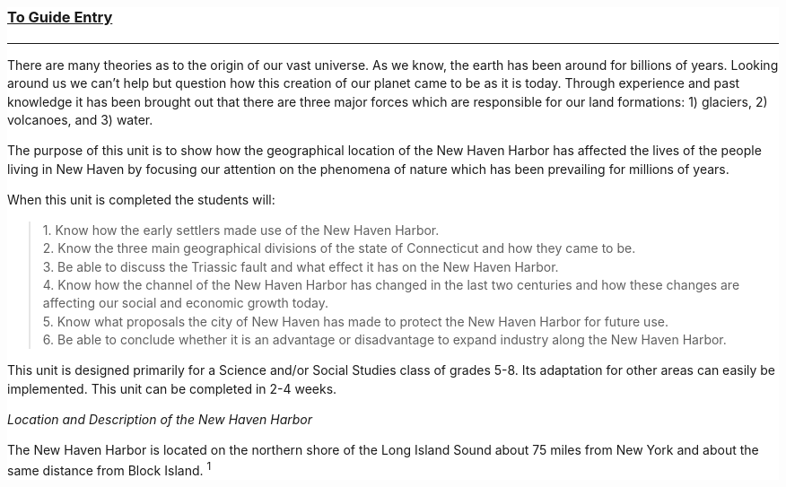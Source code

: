    </li>
  </a>
 </ul>
 <h3>
  <a href="../../../guides/1984/6/84.06.10.x.html">
   To Guide Entry
  </a>
 </h3>
<hr/>
 There are many theories as to the origin of our vast universe. As we know, the earth has been around for billions of years. Looking around us we can’t help but question how this creation of our planet came to be as it is today. Through experience and past knowledge it has been brought out that there are three major forces which are responsible for our land formations: 1) glaciers, 2) volcanoes, and 3) water.
 <p>
  The purpose of this unit is to show how the geographical location of the New Haven Harbor has affected the lives of the people living in New Haven by focusing our attention on the phenomena of nature which has been prevailing for millions of years.
 </p>
 <p>
  When this unit is completed the students will:
 </p>
<blockquote>
  <dl>
   <dt>
    1. Know how the early settlers made use of the New Haven Harbor.
    <dt>
     2. Know the three main geographical divisions of the state of Connecticut and how they came to be.
     <dt>
      3. Be able to discuss the Triassic fault and what effect it has on the New Haven Harbor.
      <dt>
       4. Know how the channel of the New Haven Harbor has changed in the last two centuries and how these changes are affecting our social and economic growth today.
       <dt>
        5. Know what proposals the city of New Haven has made to protect the New Haven Harbor for future use.
        <dt>
         6. Be able to conclude whether it is an advantage or disadvantage to expand industry along the New Haven Harbor.
        </dt>
       </dt>
      </dt>
     </dt>
    </dt>
   </dt>
  </dl>
 </blockquote>
 This unit is designed primarily for a Science and/or Social Studies class of grades 5-8. Its adaptation for other areas can easily be implemented. This unit can be completed in 2-4 weeks.
<p>
  <i>
   Location and Description of the New Haven Harbor
  </i>
 </p>
 <p>
  The New Haven Harbor is located on the northern shore of the Long Island Sound about 75 miles from New York and about the same distance from Block Island.
  <sup>
   1
  </sup>